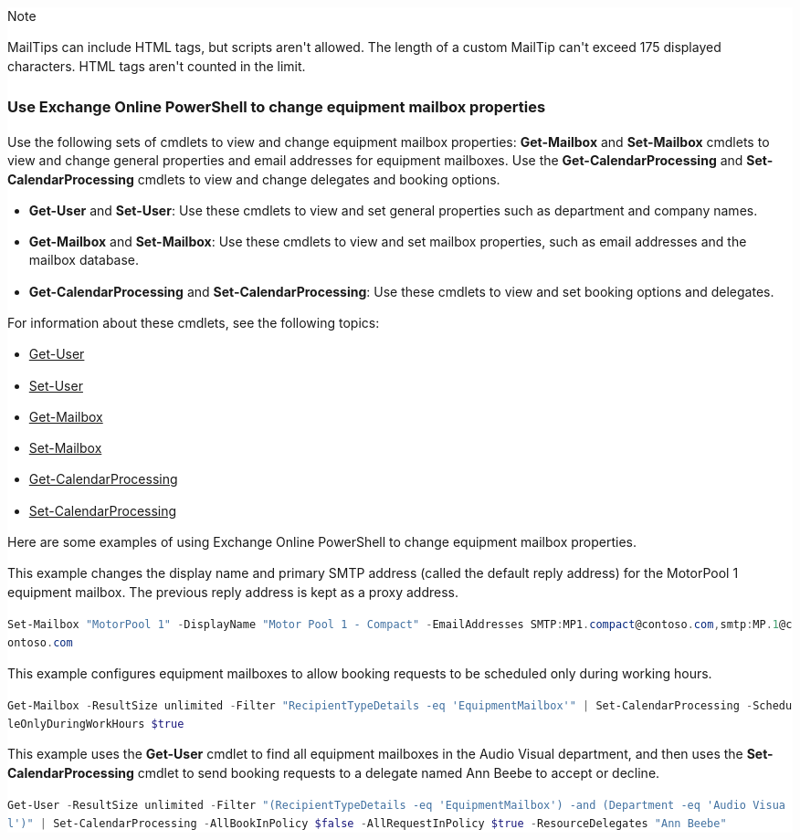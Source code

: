 > [!NOTE]
> MailTips can include HTML tags, but scripts aren't allowed. The length of a custom MailTip can't exceed 175 displayed characters. HTML tags aren't counted in the limit.

### Use Exchange Online PowerShell to change equipment mailbox properties

Use the following sets of cmdlets to view and change equipment mailbox properties: **Get-Mailbox** and **Set-Mailbox** cmdlets to view and change general properties and email addresses for equipment mailboxes. Use the **Get-CalendarProcessing** and **Set-CalendarProcessing** cmdlets to view and change delegates and booking options.

- **Get-User** and **Set-User**: Use these cmdlets to view and set general properties such as department and company names.

- **Get-Mailbox** and **Set-Mailbox**: Use these cmdlets to view and set mailbox properties, such as email addresses and the mailbox database.

- **Get-CalendarProcessing** and **Set-CalendarProcessing**: Use these cmdlets to view and set booking options and delegates.

For information about these cmdlets, see the following topics:

- [Get-User](https://docs.microsoft.com/powershell/module/exchange/get-user)

- [Set-User](https://docs.microsoft.com/powershell/module/exchange/set-user)

- [Get-Mailbox](https://docs.microsoft.com/powershell/module/exchange/get-mailbox)

- [Set-Mailbox](https://docs.microsoft.com/powershell/module/exchange/set-mailbox)

- [Get-CalendarProcessing](https://docs.microsoft.com/powershell/module/exchange/get-calendarprocessing)

- [Set-CalendarProcessing](https://docs.microsoft.com/powershell/module/exchange/set-calendarprocessing)

Here are some examples of using Exchange Online PowerShell to change equipment mailbox properties.

This example changes the display name and primary SMTP address (called the default reply address) for the MotorPool 1 equipment mailbox. The previous reply address is kept as a proxy address.

```PowerShell
Set-Mailbox "MotorPool 1" -DisplayName "Motor Pool 1 - Compact" -EmailAddresses SMTP:MP1.compact@contoso.com,smtp:MP.1@contoso.com
```

This example configures equipment mailboxes to allow booking requests to be scheduled only during working hours.

```PowerShell
Get-Mailbox -ResultSize unlimited -Filter "RecipientTypeDetails -eq 'EquipmentMailbox'" | Set-CalendarProcessing -ScheduleOnlyDuringWorkHours $true
```

This example uses the **Get-User** cmdlet to find all equipment mailboxes in the Audio Visual department, and then uses the **Set-CalendarProcessing** cmdlet to send booking requests to a delegate named Ann Beebe to accept or decline.

```PowerShell
Get-User -ResultSize unlimited -Filter "(RecipientTypeDetails -eq 'EquipmentMailbox') -and (Department -eq 'Audio Visual')" | Set-CalendarProcessing -AllBookInPolicy $false -AllRequestInPolicy $true -ResourceDelegates "Ann Beebe"
```
